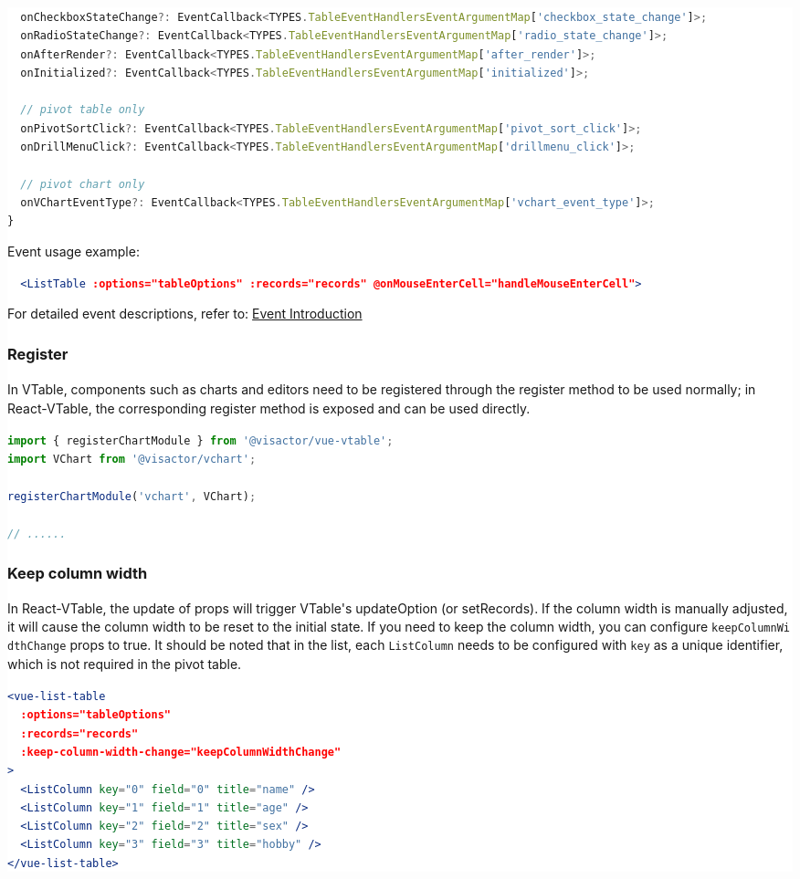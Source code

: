 ```ts
  onCheckboxStateChange?: EventCallback<TYPES.TableEventHandlersEventArgumentMap['checkbox_state_change']>;
  onRadioStateChange?: EventCallback<TYPES.TableEventHandlersEventArgumentMap['radio_state_change']>;
  onAfterRender?: EventCallback<TYPES.TableEventHandlersEventArgumentMap['after_render']>;
  onInitialized?: EventCallback<TYPES.TableEventHandlersEventArgumentMap['initialized']>;

  // pivot table only
  onPivotSortClick?: EventCallback<TYPES.TableEventHandlersEventArgumentMap['pivot_sort_click']>;
  onDrillMenuClick?: EventCallback<TYPES.TableEventHandlersEventArgumentMap['drillmenu_click']>;

  // pivot chart only
  onVChartEventType?: EventCallback<TYPES.TableEventHandlersEventArgumentMap['vchart_event_type']>;
}
```

Event usage example:

```jsx
  <ListTable :options="tableOptions" :records="records" @onMouseEnterCell="handleMouseEnterCell">
```

For detailed event descriptions, refer to: [Event Introduction](../../guide/Event/event_list)

### Register

In VTable, components such as charts and editors need to be registered through the register method to be used normally; in React-VTable, the corresponding register method is exposed and can be used directly.

```jsx
import { registerChartModule } from '@visactor/vue-vtable';
import VChart from '@visactor/vchart';

registerChartModule('vchart', VChart);

// ......
```

### Keep column width

In React-VTable, the update of props will trigger VTable's updateOption (or setRecords). If the column width is manually adjusted, it will cause the column width to be reset to the initial state. If you need to keep the column width, you can configure `keepColumnWidthChange` props to true. It should be noted that in the list, each `ListColumn` needs to be configured with `key` as a unique identifier, which is not required in the pivot table.

```jsx
<vue-list-table
  :options="tableOptions"
  :records="records"
  :keep-column-width-change="keepColumnWidthChange"
>
  <ListColumn key="0" field="0" title="name" />
  <ListColumn key="1" field="1" title="age" />
  <ListColumn key="2" field="2" title="sex" />
  <ListColumn key="3" field="3" title="hobby" />
</vue-list-table>
```
